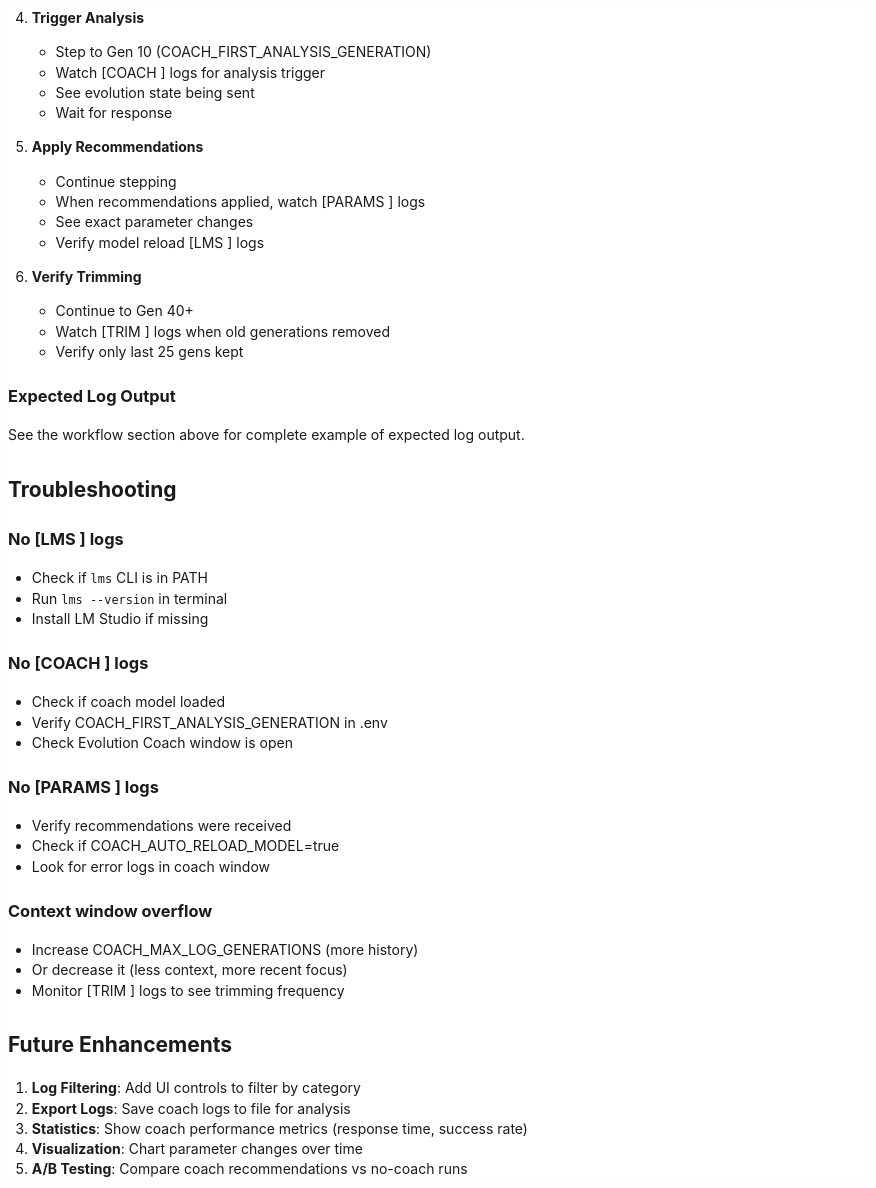 4. **Trigger Analysis**
   - Step to Gen 10 (COACH_FIRST_ANALYSIS_GENERATION)
   - Watch [COACH  ] logs for analysis trigger
   - See evolution state being sent
   - Wait for response

5. **Apply Recommendations**
   - Continue stepping
   - When recommendations applied, watch [PARAMS ] logs
   - See exact parameter changes
   - Verify model reload [LMS    ] logs

6. **Verify Trimming**
   - Continue to Gen 40+
   - Watch [TRIM   ] logs when old generations removed
   - Verify only last 25 gens kept

### Expected Log Output

See the workflow section above for complete example of expected log output.

## Troubleshooting

### No [LMS    ] logs
- Check if `lms` CLI is in PATH
- Run `lms --version` in terminal
- Install LM Studio if missing

### No [COACH  ] logs
- Check if coach model loaded
- Verify COACH_FIRST_ANALYSIS_GENERATION in .env
- Check Evolution Coach window is open

### No [PARAMS ] logs
- Verify recommendations were received
- Check if COACH_AUTO_RELOAD_MODEL=true
- Look for error logs in coach window

### Context window overflow
- Increase COACH_MAX_LOG_GENERATIONS (more history)
- Or decrease it (less context, more recent focus)
- Monitor [TRIM   ] logs to see trimming frequency

## Future Enhancements

1. **Log Filtering**: Add UI controls to filter by category
2. **Export Logs**: Save coach logs to file for analysis
3. **Statistics**: Show coach performance metrics (response time, success rate)
4. **Visualization**: Chart parameter changes over time
5. **A/B Testing**: Compare coach recommendations vs no-coach runs
